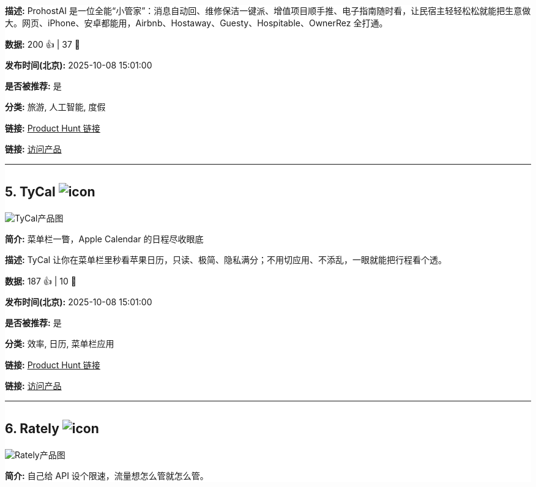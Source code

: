 **描述:** ProhostAI 是一位全能“小管家”：消息自动回、维修保洁一键派、增值项目顺手推、电子指南随时看，让民宿主轻轻松松就能把生意做大。网页、iPhone、安卓都能用，Airbnb、Hostaway、Guesty、Hospitable、OwnerRez 全打通。

**数据:** 200 👍 | 37 💬

**发布时间(北京):** 2025-10-08 15:01:00

**是否被推荐:** 是

**分类:** 旅游, 人工智能, 度假

**链接:** [Product Hunt 链接](https://www.producthunt.com/products/prohostai?utm_campaign=producthunt-api&utm_medium=api-v2&utm_source=Application%3A+producthunt-hots+%28ID%3A+183917%29)

**链接:** [访问产品](https://www.producthunt.com/r/UABUMB727BMMRP?utm_campaign=producthunt-api&utm_medium=api-v2&utm_source=Application%3A+producthunt-hots+%28ID%3A+183917%29)

</div>

---

<div class="product-card">

## 5. TyCal ![icon](https://ph-files.imgix.net/de7d8e23-5929-42be-be99-43453747f3a4.png?auto=format&w=30)

![TyCal产品图](https://ph-files.imgix.net/adc41279-1af7-4f1d-b7f7-86270bfdac5a.png?auto=format&w=700)

**简介:** 菜单栏一瞥，Apple Calendar 的日程尽收眼底

**描述:** TyCal 让你在菜单栏里秒看苹果日历，只读、极简、隐私满分；不用切应用、不添乱，一眼就能把行程看个透。

**数据:** 187 👍 | 10 💬

**发布时间(北京):** 2025-10-08 15:01:00

**是否被推荐:** 是

**分类:** 效率, 日历, 菜单栏应用

**链接:** [Product Hunt 链接](https://www.producthunt.com/products/tycal-tiny-calendar-for-your-menu-bar?utm_campaign=producthunt-api&utm_medium=api-v2&utm_source=Application%3A+producthunt-hots+%28ID%3A+183917%29)

**链接:** [访问产品](https://www.producthunt.com/r/VLNGGI7CEO3PPA?utm_campaign=producthunt-api&utm_medium=api-v2&utm_source=Application%3A+producthunt-hots+%28ID%3A+183917%29)

</div>

---

<div class="product-card">

## 6. Rately ![icon](https://ph-files.imgix.net/41a79902-dcb5-4051-9670-a652f9d8687f.png?auto=format&w=30)

![Rately产品图](https://ph-files.imgix.net/513a33d8-b083-4a5c-8397-e62f60c410d8.png?auto=format&w=700)

**简介:** 自己给 API 设个限速，流量想怎么管就怎么管。

